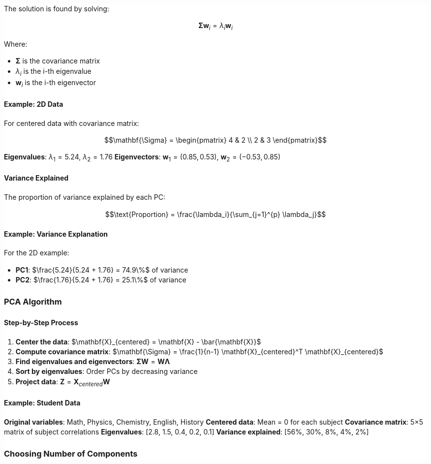 The solution is found by solving:

```math
\mathbf{\Sigma} \mathbf{w}_i = \lambda_i \mathbf{w}_i
```

Where:
- $`\mathbf{\Sigma}`$ is the covariance matrix
- $`\lambda_i`$ is the i-th eigenvalue
- $`\mathbf{w}_i`$ is the i-th eigenvector

#### Example: 2D Data

For centered data with covariance matrix:
```math
\mathbf{\Sigma} = \begin{pmatrix} 4 & 2 \\ 2 & 3 \end{pmatrix}
```

**Eigenvalues**: $`\lambda_1 = 5.24`$, $`\lambda_2 = 1.76`$
**Eigenvectors**: $`\mathbf{w}_1 = (0.85, 0.53)`$, $`\mathbf{w}_2 = (-0.53, 0.85)`$

#### Variance Explained

The proportion of variance explained by each PC:

```math
\text{Proportion} = \frac{\lambda_i}{\sum_{j=1}^{p} \lambda_j}
```

#### Example: Variance Explanation

For the 2D example:
- **PC1**: $`\frac{5.24}{5.24 + 1.76} = 74.9\%`$ of variance
- **PC2**: $`\frac{1.76}{5.24 + 1.76} = 25.1\%`$ of variance

### PCA Algorithm

#### Step-by-Step Process

1. **Center the data**: $`\mathbf{X}_{centered} = \mathbf{X} - \bar{\mathbf{X}}`$
2. **Compute covariance matrix**: $`\mathbf{\Sigma} = \frac{1}{n-1} \mathbf{X}_{centered}^T \mathbf{X}_{centered}`$
3. **Find eigenvalues and eigenvectors**: $`\mathbf{\Sigma} \mathbf{W} = \mathbf{W} \mathbf{\Lambda}`$
4. **Sort by eigenvalues**: Order PCs by decreasing variance
5. **Project data**: $`\mathbf{Z} = \mathbf{X}_{centered} \mathbf{W}`$

#### Example: Student Data

**Original variables**: Math, Physics, Chemistry, English, History
**Centered data**: Mean = 0 for each subject
**Covariance matrix**: 5×5 matrix of subject correlations
**Eigenvalues**: [2.8, 1.5, 0.4, 0.2, 0.1]
**Variance explained**: [56%, 30%, 8%, 4%, 2%]

### Choosing Number of Components

